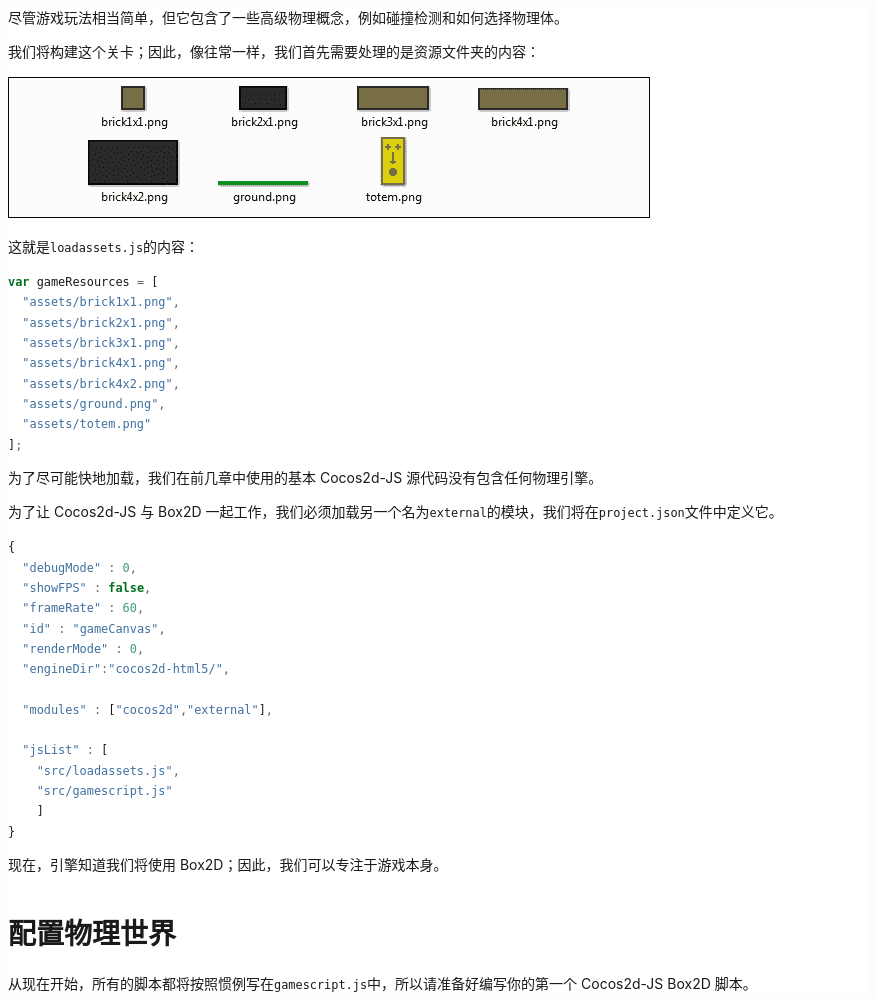 尽管游戏玩法相当简单，但它包含了一些高级物理概念，例如碰撞检测和如何选择物理体。

我们将构建这个关卡；因此，像往常一样，我们首先需要处理的是资源文件夹的内容：

![将 Box2D 引擎添加到您的项目中](img/0075SOS_07_02.jpg)

这就是`loadassets.js`的内容：

```js
var gameResources = [
  "assets/brick1x1.png",
  "assets/brick2x1.png",
  "assets/brick3x1.png",
  "assets/brick4x1.png",
  "assets/brick4x2.png",
  "assets/ground.png",
  "assets/totem.png"
];
```

为了尽可能快地加载，我们在前几章中使用的基本 Cocos2d-JS 源代码没有包含任何物理引擎。

为了让 Cocos2d-JS 与 Box2D 一起工作，我们必须加载另一个名为`external`的模块，我们将在`project.json`文件中定义它。

```js
{
  "debugMode" : 0,
  "showFPS" : false,
  "frameRate" : 60,
  "id" : "gameCanvas",
  "renderMode" : 0,
  "engineDir":"cocos2d-html5/",

  "modules" : ["cocos2d","external"],

  "jsList" : [
    "src/loadassets.js",
    "src/gamescript.js"
    ]
}
```

现在，引擎知道我们将使用 Box2D；因此，我们可以专注于游戏本身。

# 配置物理世界

从现在开始，所有的脚本都将按照惯例写在`gamescript.js`中，所以请准备好编写你的第一个 Cocos2d-JS Box2D 脚本。
